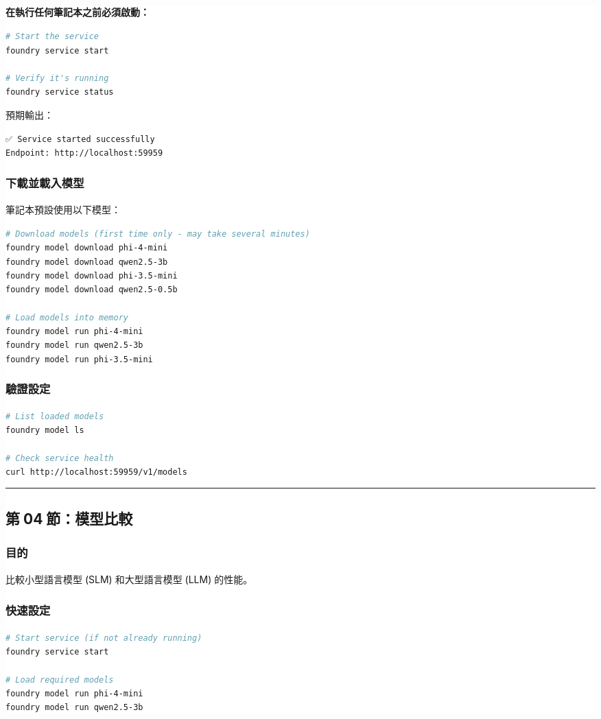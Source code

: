 **在執行任何筆記本之前必須啟動：**

```bash
# Start the service
foundry service start

# Verify it's running
foundry service status
```

預期輸出：
```
✅ Service started successfully
Endpoint: http://localhost:59959
```

### 下載並載入模型

筆記本預設使用以下模型：

```bash
# Download models (first time only - may take several minutes)
foundry model download phi-4-mini
foundry model download qwen2.5-3b
foundry model download phi-3.5-mini
foundry model download qwen2.5-0.5b

# Load models into memory
foundry model run phi-4-mini
foundry model run qwen2.5-3b
foundry model run phi-3.5-mini
```

### 驗證設定

```bash
# List loaded models
foundry model ls

# Check service health
curl http://localhost:59959/v1/models
```

---

## 第 04 節：模型比較

### 目的
比較小型語言模型 (SLM) 和大型語言模型 (LLM) 的性能。

### 快速設定

```bash
# Start service (if not already running)
foundry service start

# Load required models
foundry model run phi-4-mini
foundry model run qwen2.5-3b
```
